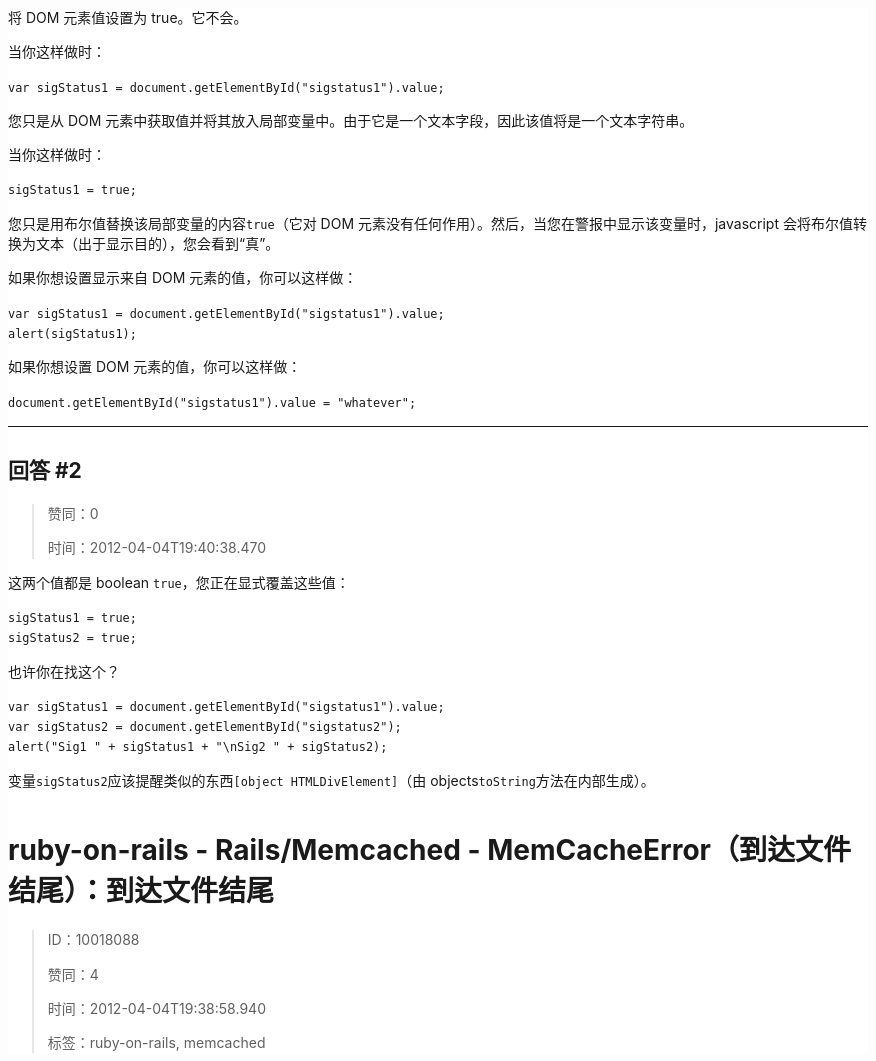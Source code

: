 将 DOM 元素值设置为 true。它不会。

当你这样做时：

```
var sigStatus1 = document.getElementById("sigstatus1").value; 
```

您只是从 DOM 元素中获取值并将其放入局部变量中。由于它是一个文本字段，因此该值将是一个文本字符串。

当你这样做时：

```
sigStatus1 = true; 
```

您只是用布尔值替换该局部变量的内容`true`（它对 DOM 元素没有任何作用）。然后，当您在警报中显示该变量时，javascript 会将布尔值转换为文本（出于显示目的），您会看到“真”。

如果你想设置显示来自 DOM 元素的值，你可以这样做：

```
var sigStatus1 = document.getElementById("sigstatus1").value;
alert(sigStatus1); 
```

如果你想设置 DOM 元素的值，你可以这样做：

```
document.getElementById("sigstatus1").value = "whatever"; 
```

* * *

## 回答 #2

> 赞同：0
> 
> 时间：2012-04-04T19:40:38.470

这两个值都是 boolean `true`，您正在显式覆盖这些值：

```
sigStatus1 = true;
sigStatus2 = true; 
```

也许你在找这个？

```
var sigStatus1 = document.getElementById("sigstatus1").value;
var sigStatus2 = document.getElementById("sigstatus2");
alert("Sig1 " + sigStatus1 + "\nSig2 " + sigStatus2); 
```

变量`sigStatus2`应该提醒类似的东西`[object HTMLDivElement]`（由 objects`toString`方法在内部生成）。

# ruby-on-rails - Rails/Memcached - MemCacheError（到达文件结尾）：到达文件结尾

> ID：10018088
> 
> 赞同：4
> 
> 时间：2012-04-04T19:38:58.940
> 
> 标签：ruby-on-rails, memcached
